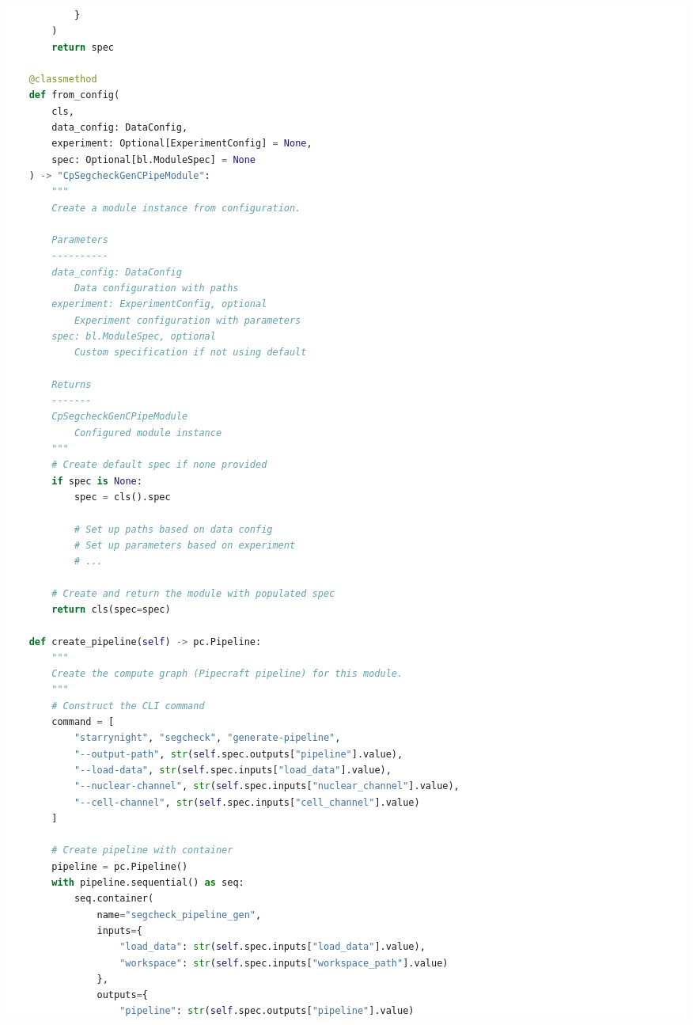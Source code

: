 ```python
            }
        )
        return spec

    @classmethod
    def from_config(
        cls,
        data_config: DataConfig,
        experiment: Optional[ExperimentConfig] = None,
        spec: Optional[bl.ModuleSpec] = None
    ) -> "CpSegcheckGenCPipeModule":
        """
        Create a module instance from configuration.

        Parameters
        ----------
        data_config: DataConfig
            Data configuration with paths
        experiment: ExperimentConfig, optional
            Experiment configuration with parameters
        spec: bl.ModuleSpec, optional
            Custom specification if not using default

        Returns
        -------
        CpSegcheckGenCPipeModule
            Configured module instance
        """
        # Create default spec if none provided
        if spec is None:
            spec = cls().spec

            # Set up paths based on data config
            # Set up parameters based on experiment
            # ...

        # Create and return the module with populated spec
        return cls(spec=spec)

    def create_pipeline(self) -> pc.Pipeline:
        """
        Create the compute graph (Pipecraft pipeline) for this module.
        """
        # Construct the CLI command
        command = [
            "starrynight", "segcheck", "generate-pipeline",
            "--output-path", str(self.spec.outputs["pipeline"].value),
            "--load-data", str(self.spec.inputs["load_data"].value),
            "--nuclear-channel", str(self.spec.inputs["nuclear_channel"].value),
            "--cell-channel", str(self.spec.inputs["cell_channel"].value)
        ]

        # Create pipeline with container
        pipeline = pc.Pipeline()
        with pipeline.sequential() as seq:
            seq.container(
                name="segcheck_pipeline_gen",
                inputs={
                    "load_data": str(self.spec.inputs["load_data"].value),
                    "workspace": str(self.spec.inputs["workspace_path"].value)
                },
                outputs={
                    "pipeline": str(self.spec.outputs["pipeline"].value)
```